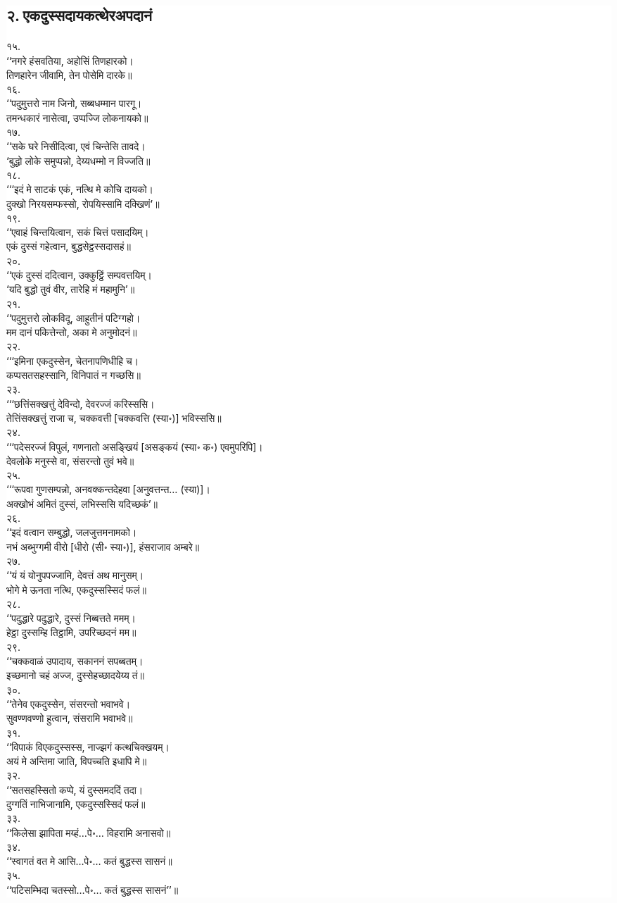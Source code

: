 
## २. एकदुस्सदायकत्थेरअपदानं

१५.  
‘‘नगरे हंसवतिया, अहोसिं तिणहारको।  
तिणहारेन जीवामि, तेन पोसेमि दारके॥  
१६.  
‘‘पदुमुत्तरो नाम जिनो, सब्बधम्मान पारगू।  
तमन्धकारं नासेत्वा, उप्पज्जि लोकनायको॥  
१७.  
‘‘सके घरे निसीदित्वा, एवं चिन्तेसि तावदे।  
‘बुद्धो लोके समुप्पन्नो, देय्यधम्मो न विज्जति॥  
१८.  
‘‘‘इदं मे साटकं एकं, नत्थि मे कोचि दायको।  
दुक्खो निरयसम्फस्सो, रोपयिस्सामि दक्खिणं’॥  
१९.  
‘‘एवाहं चिन्तयित्वान, सकं चित्तं पसादयिम्।  
एकं दुस्सं गहेत्वान, बुद्धसेट्ठस्सदासहं॥  
२०.  
‘‘एकं दुस्सं ददित्वान, उक्कुट्ठिं सम्पवत्तयिम्।  
‘यदि बुद्धो तुवं वीर, तारेहि मं महामुनि’॥  
२१.  
‘‘पदुमुत्तरो लोकविदू, आहुतीनं पटिग्गहो।  
मम दानं पकित्तेन्तो, अका मे अनुमोदनं॥  
२२.  
‘‘‘इमिना एकदुस्सेन, चेतनापणिधीहि च।  
कप्पसतसहस्सानि, विनिपातं न गच्छसि॥  
२३.  
‘‘‘छत्तिंसक्खत्तुं देविन्दो, देवरज्जं करिस्ससि।  
तेत्तिंसक्खत्तुं राजा च, चक्कवत्ती [चक्कवत्ति (स्या॰)] भविस्ससि॥  
२४.  
‘‘‘पदेसरज्जं विपुलं, गणनातो असङ्खियं [असङ्कयं (स्या॰ क॰) एवमुपरिपि]।  
देवलोके मनुस्से वा, संसरन्तो तुवं भवे॥  
२५.  
‘‘‘रूपवा गुणसम्पन्नो, अनवक्कन्तदेहवा [अनुवत्तन्त… (स्या)]।  
अक्खोभं अमितं दुस्सं, लभिस्ससि यदिच्छकं’॥  
२६.  
‘‘इदं वत्वान सम्बुद्धो, जलजुत्तमनामको।  
नभं अब्भुग्गमी वीरो [धीरो (सी॰ स्या॰)], हंसराजाव अम्बरे॥  
२७.  
‘‘यं यं योनुपपज्जामि, देवत्तं अथ मानुसम्।  
भोगे मे ऊनता नत्थि, एकदुस्सस्सिदं फलं॥  
२८.  
‘‘पदुद्धारे पदुद्धारे, दुस्सं निब्बत्तते ममम्।  
हेट्ठा दुस्सम्हि तिट्ठामि, उपरिच्छदनं मम॥  
२९.  
‘‘चक्कवाळं उपादाय, सकाननं सपब्बतम्।  
इच्छमानो चहं अज्ज, दुस्सेहच्छादयेय्य तं॥  
३०.  
‘‘तेनेव एकदुस्सेन, संसरन्तो भवाभवे।  
सुवण्णवण्णो हुत्वान, संसरामि भवाभवे॥  
३१.  
‘‘विपाकं विएकदुस्सस्स, नाज्झगं कत्थचिक्खयम्।  
अयं मे अन्तिमा जाति, विपच्चति इधापि मे॥  
३२.  
‘‘सतसहस्सितो कप्पे, यं दुस्समददिं तदा।  
दुग्गतिं नाभिजानामि, एकदुस्सस्सिदं फलं॥  
३३.  
‘‘किलेसा झापिता मय्हं…पे॰… विहरामि अनासवो॥  
३४.  
‘‘स्वागतं वत मे आसि…पे॰… कतं बुद्धस्स सासनं॥  
३५.  
‘‘पटिसम्भिदा चतस्सो…पे॰… कतं बुद्धस्स सासनं’’॥  